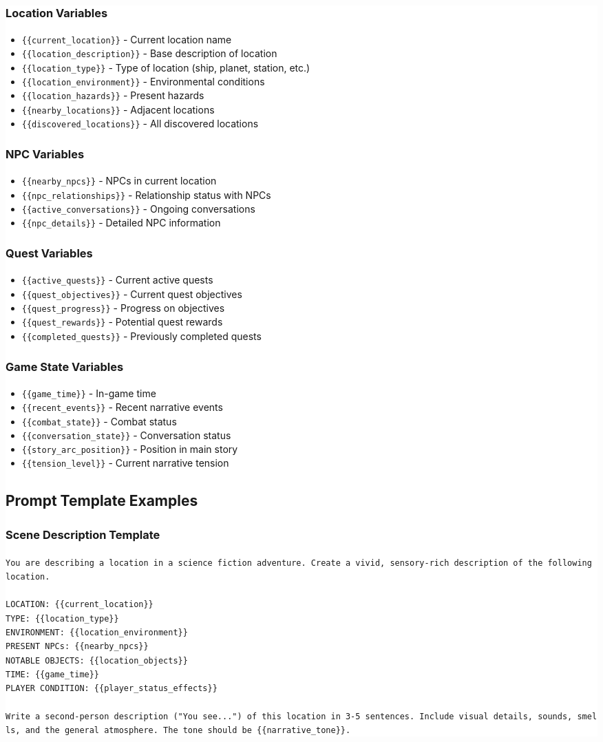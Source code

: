 ### Location Variables
- `{{current_location}}` - Current location name
- `{{location_description}}` - Base description of location
- `{{location_type}}` - Type of location (ship, planet, station, etc.)
- `{{location_environment}}` - Environmental conditions
- `{{location_hazards}}` - Present hazards
- `{{nearby_locations}}` - Adjacent locations
- `{{discovered_locations}}` - All discovered locations

### NPC Variables
- `{{nearby_npcs}}` - NPCs in current location
- `{{npc_relationships}}` - Relationship status with NPCs
- `{{active_conversations}}` - Ongoing conversations
- `{{npc_details}}` - Detailed NPC information

### Quest Variables
- `{{active_quests}}` - Current active quests
- `{{quest_objectives}}` - Current quest objectives
- `{{quest_progress}}` - Progress on objectives
- `{{quest_rewards}}` - Potential quest rewards
- `{{completed_quests}}` - Previously completed quests

### Game State Variables
- `{{game_time}}` - In-game time
- `{{recent_events}}` - Recent narrative events
- `{{combat_state}}` - Combat status
- `{{conversation_state}}` - Conversation status
- `{{story_arc_position}}` - Position in main story
- `{{tension_level}}` - Current narrative tension

## Prompt Template Examples

### Scene Description Template

```
You are describing a location in a science fiction adventure. Create a vivid, sensory-rich description of the following location.

LOCATION: {{current_location}}
TYPE: {{location_type}}
ENVIRONMENT: {{location_environment}}
PRESENT NPCs: {{nearby_npcs}}
NOTABLE OBJECTS: {{location_objects}}
TIME: {{game_time}}
PLAYER CONDITION: {{player_status_effects}}

Write a second-person description ("You see...") of this location in 3-5 sentences. Include visual details, sounds, smells, and the general atmosphere. The tone should be {{narrative_tone}}.
```
